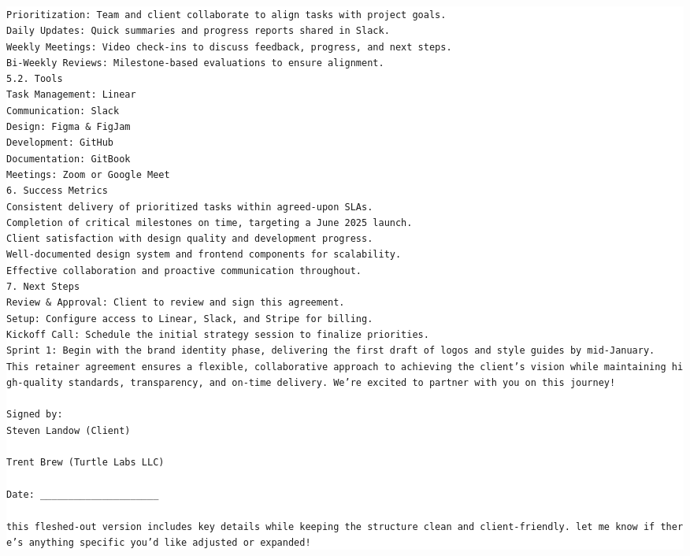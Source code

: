 ```mermaid
Prioritization: Team and client collaborate to align tasks with project goals.
Daily Updates: Quick summaries and progress reports shared in Slack.
Weekly Meetings: Video check-ins to discuss feedback, progress, and next steps.
Bi-Weekly Reviews: Milestone-based evaluations to ensure alignment.
5.2. Tools
Task Management: Linear
Communication: Slack
Design: Figma & FigJam
Development: GitHub
Documentation: GitBook
Meetings: Zoom or Google Meet
6. Success Metrics
Consistent delivery of prioritized tasks within agreed-upon SLAs.
Completion of critical milestones on time, targeting a June 2025 launch.
Client satisfaction with design quality and development progress.
Well-documented design system and frontend components for scalability.
Effective collaboration and proactive communication throughout.
7. Next Steps
Review & Approval: Client to review and sign this agreement.
Setup: Configure access to Linear, Slack, and Stripe for billing.
Kickoff Call: Schedule the initial strategy session to finalize priorities.
Sprint 1: Begin with the brand identity phase, delivering the first draft of logos and style guides by mid-January.
This retainer agreement ensures a flexible, collaborative approach to achieving the client’s vision while maintaining high-quality standards, transparency, and on-time delivery. We’re excited to partner with you on this journey!

Signed by:
Steven Landow (Client)

Trent Brew (Turtle Labs LLC)

Date: _____________________

this fleshed-out version includes key details while keeping the structure clean and client-friendly. let me know if there’s anything specific you’d like adjusted or expanded!
```
